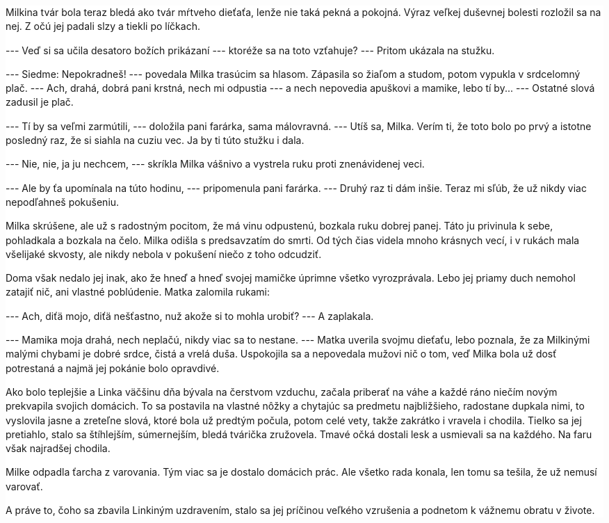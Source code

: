 Milkina tvár bola teraz bledá ako tvár mŕtveho dieťaťa, lenže nie taká
pekná a pokojná. Výraz veľkej duševnej bolesti rozložil sa na nej. Z očú
jej padali slzy a tiekli po líčkach.

--- Veď si sa učila desatoro božích prikázaní --- ktoréže sa na toto
vzťahuje? --- Pritom ukázala na stužku.

--- Siedme: Nepokradneš! --- povedala Milka trasúcim sa hlasom. Zápasila
so žiaľom a studom, potom vypukla v srdcelomný plač. --- Ach, drahá,
dobrá pani krstná, nech mi odpustia --- a nech nepovedia apuškovi a
mamike, lebo tí by\... --- Ostatné slová zadusil je plač.

--- Tí by sa veľmi zarmútili, --- doložila pani farárka, sama
málovravná. --- Utíš sa, Milka. Verím ti, že toto bolo po prvý a istotne
posledný raz, že si siahla na cuziu vec. Ja by ti túto stužku i dala.

--- Nie, nie, ja ju nechcem, --- skríkla Milka vášnivo a vystrela ruku
proti znenávidenej veci.

--- Ale by ťa upomínala na túto hodinu, --- pripomenula pani farárka.
--- Druhý raz ti dám inšie. Teraz mi sľúb, že už nikdy viac nepodľahneš
pokušeniu.

Milka skrúšene, ale už s radostným pocitom, že má vinu odpustenú,
bozkala ruku dobrej panej. Táto ju privinula k sebe, pohladkala a
bozkala na čelo. Milka odišla s predsavzatím do smrti. Od tých čias
videla mnoho krásnych vecí, i v rukách mala všelijaké skvosty, ale nikdy
nebola v pokušení niečo z toho odcudziť.

Doma však nedalo jej inak, ako že hneď a hneď svojej mamičke úprimne
všetko vyrozprávala. Lebo jej priamy duch nemohol zatajiť nič, ani
vlastné poblúdenie. Matka zalomila rukami:

--- Ach, diťä mojo, diťä nešťastno, nuž akože si to mohla urobiť? --- A
zaplakala.

--- Mamika moja drahá, nech neplačú, nikdy viac sa to nestane. --- Matka
uverila svojmu dieťaťu, lebo poznala, že za Milkinými malými chybami je
dobré srdce, čistá a vrelá duša. Uspokojila sa a nepovedala mužovi nič o
tom, veď Milka bola už dosť potrestaná a najmä jej pokánie bolo
opravdivé.

Ako bolo teplejšie a Linka väčšinu dňa bývala na čerstvom vzduchu,
začala priberať na váhe a každé ráno niečím novým prekvapila svojich
domácich. To sa postavila na vlastné nôžky a chytajúc sa predmetu
najbližšieho, radostane dupkala nimi, to vyslovila jasne a zreteľne
slová, ktoré bola už predtým počula, potom celé vety, takže zakrátko i
vravela i chodila. Tielko sa jej pretiahlo, stalo sa štíhlejším,
súmernejším, bledá tvárička zružovela. Tmavé očká dostali lesk a
usmievali sa na každého. Na faru však najradšej chodila.

Milke odpadla ťarcha z varovania. Tým viac sa je dostalo domácich prác.
Ale všetko rada konala, len tomu sa tešila, že už nemusí varovať.

A práve to, čoho sa zbavila Linkiným uzdravením, stalo sa jej príčinou
veľkého vzrušenia a podnetom k vážnemu obratu v živote.

